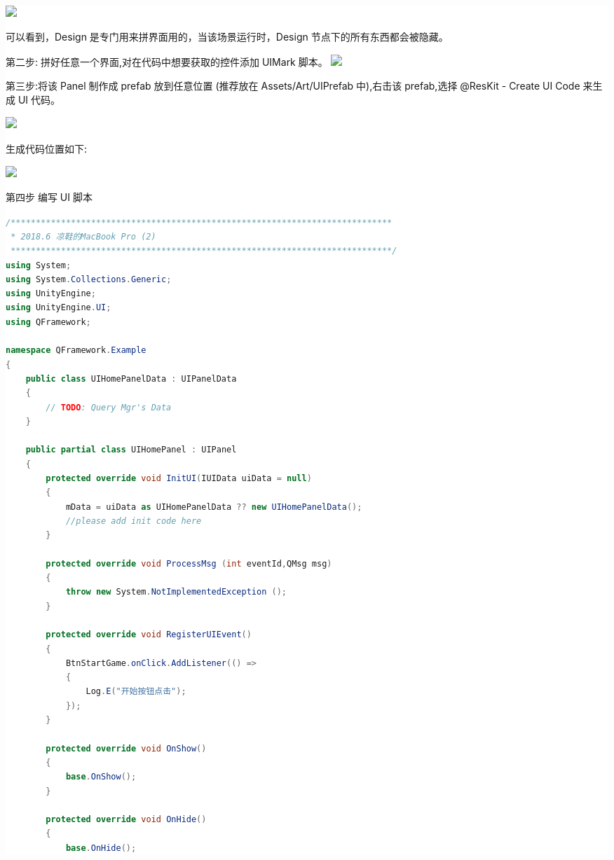 ![][image-2]



可以看到，Design 是专门用来拼界面用的，当该场景运行时，Design 节点下的所有东西都会被隐藏。

第二步: 拼好任意一个界面,对在代码中想要获取的控件添加 UIMark 脚本。
![][image-3]

第三步:将该 Panel 制作成 prefab 放到任意位置 (推荐放在 Assets/Art/UIPrefab 中),右击该 prefab,选择 @ResKit - Create UI Code 来生成 UI 代码。

![][image-4]

生成代码位置如下:

![][image-5]

第四步 编写 UI 脚本

``` csharp
/****************************************************************************
 * 2018.6 凉鞋的MacBook Pro (2)
 ****************************************************************************/
using System;
using System.Collections.Generic;
using UnityEngine;
using UnityEngine.UI;
using QFramework;

namespace QFramework.Example
{
	public class UIHomePanelData : UIPanelData
	{
		// TODO: Query Mgr's Data
	}

	public partial class UIHomePanel : UIPanel
	{
		protected override void InitUI(IUIData uiData = null)
		{
			mData = uiData as UIHomePanelData ?? new UIHomePanelData();
			//please add init code here
		}

		protected override void ProcessMsg (int eventId,QMsg msg)
		{
			throw new System.NotImplementedException ();
		}

		protected override void RegisterUIEvent()
		{
			BtnStartGame.onClick.AddListener(() =>
			{
				Log.E("开始按钮点击");
			});
		}

		protected override void OnShow()
		{
			base.OnShow();
		}

		protected override void OnHide()
		{
			base.OnHide();
```

[1]:	https://github.com/liangxiegame/QFramework
[2]:	https://github.com/liangxiegame/QFramework/tree/master/Assets/HowToWriteUnityGameFramework/%0A
[3]:	http://liangxiegame.com/
[4]:	https://github.com/liangxiegame/QFramework
[5]:	%20http://gitbook.cn/gitchat/activity/5b29df073104f252297a779c
[image-1]:	https://ws1.sinaimg.cn/large/006tNc79gy1fsjuraz57qj30b8084glk.jpg
[image-2]:	https://ws2.sinaimg.cn/large/006tNc79gy1fsn6kemcguj30e808i3yg.jpg
[image-3]:	https://ws1.sinaimg.cn/large/006tNc79gy1fsn6okau4qj318o10gjt6.jpg
[image-4]:	https://ws2.sinaimg.cn/large/006tNc79gy1fsn6snj32aj30py0v8jst.jpg
[image-5]:	https://ws3.sinaimg.cn/large/006tNc79gy1fsn6va6dkvj30di0gs74g.jpg
[image-6]:	https://ws2.sinaimg.cn/large/006tNc79gy1fsn725dtjvj30me08adg1.jpg
[image-7]:	https://ws4.sinaimg.cn/large/006tKfTcgy1fryc5skygwj30by0byt9i.jpg